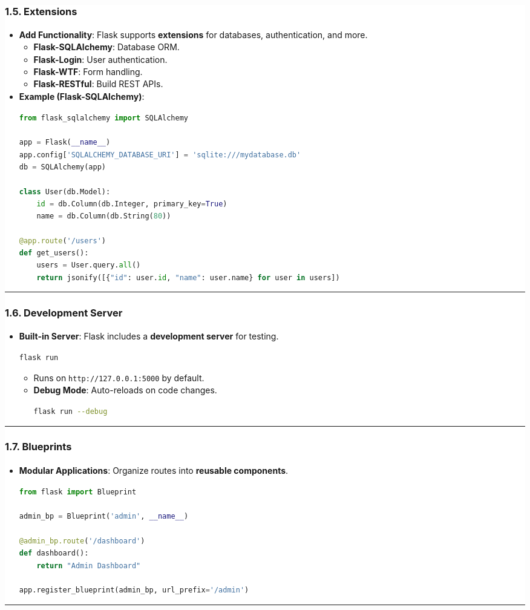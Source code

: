 
### **1.5. Extensions**
- **Add Functionality**: Flask supports **extensions** for databases, authentication, and more.
  - **Flask-SQLAlchemy**: Database ORM.
  - **Flask-Login**: User authentication.
  - **Flask-WTF**: Form handling.
  - **Flask-RESTful**: Build REST APIs.
- **Example (Flask-SQLAlchemy)**:
  ```python
  from flask_sqlalchemy import SQLAlchemy

  app = Flask(__name__)
  app.config['SQLALCHEMY_DATABASE_URI'] = 'sqlite:///mydatabase.db'
  db = SQLAlchemy(app)

  class User(db.Model):
      id = db.Column(db.Integer, primary_key=True)
      name = db.Column(db.String(80))

  @app.route('/users')
  def get_users():
      users = User.query.all()
      return jsonify([{"id": user.id, "name": user.name} for user in users])
  ```

---

### **1.6. Development Server**
- **Built-in Server**: Flask includes a **development server** for testing.
  ```bash
  flask run
  ```
  - Runs on `http://127.0.0.1:5000` by default.
  - **Debug Mode**: Auto-reloads on code changes.
    ```bash
    flask run --debug
    ```

---

### **1.7. Blueprints**
- **Modular Applications**: Organize routes into **reusable components**.
  ```python
  from flask import Blueprint

  admin_bp = Blueprint('admin', __name__)

  @admin_bp.route('/dashboard')
  def dashboard():
      return "Admin Dashboard"

  app.register_blueprint(admin_bp, url_prefix='/admin')
  ```

---